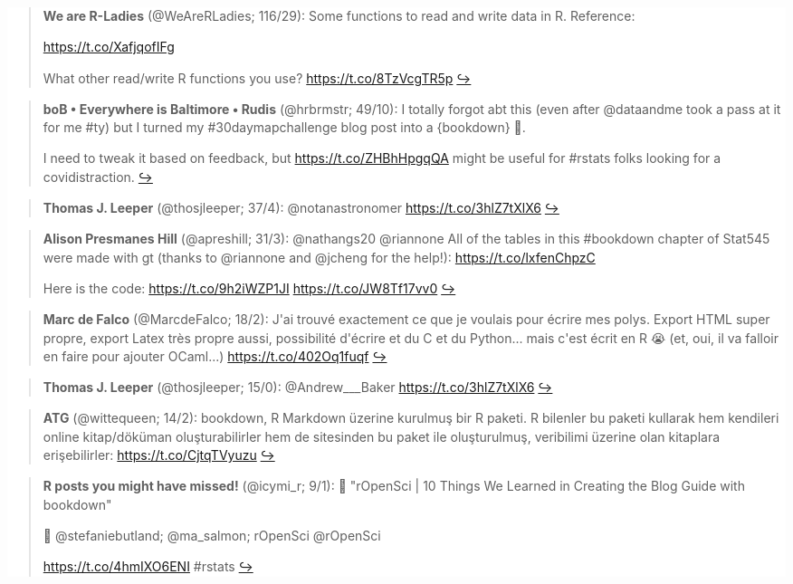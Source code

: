 > **We are R-Ladies** (@WeAreRLadies; 116/29): Some functions to read and write data in R. Reference: 
> >
> https://t.co/XafjqofIFg
> >
> What other read/write R functions you use? https://t.co/8TzVcgTR5p  [&#8618;](https://twitter.com/xieyihui/status/1248589111931224064)




> **boB • Everywhere is Baltimore • Rudis** (@hrbrmstr; 49/10): I totally forgot abt this (even after @dataandme took a pass at it for me #ty) but I turned my #30daymapchallenge blog post into a {bookdown} 📖. 
> >
> I need to tweak it based on feedback, but https://t.co/ZHBhHpgqQA might be useful for #rstats folks looking for a covidistraction.  [&#8618;](https://twitter.com/xieyihui/status/1250037266208129024)




> **Thomas J. Leeper** (@thosjleeper; 37/4): @notanastronomer https://t.co/3hlZ7tXlX6  [&#8618;](https://twitter.com/xieyihui/status/1249067116051017729)




> **Alison Presmanes Hill** (@apreshill; 31/3): @nathangs20 @riannone All of the tables in this #bookdown chapter of Stat545 were made with gt (thanks to @riannone and @jcheng for the help!):
> https://t.co/lxfenChpzC
> >
> Here is the code:
> https://t.co/9h2iWZP1JI https://t.co/JW8Tf17vv0  [&#8618;](https://twitter.com/xieyihui/status/1248010518960279552)




> **Marc de Falco** (@MarcdeFalco; 18/2): J'ai trouvé exactement ce que je voulais pour écrire mes polys. Export HTML super propre, export Latex très propre aussi, possibilité d'écrire et du C et du Python... mais c'est écrit en R 😭
> (et, oui, il va falloir en faire pour ajouter OCaml...)
> https://t.co/402Oq1fuqf  [&#8618;](https://twitter.com/xieyihui/status/1248685111924621314)




> **Thomas J. Leeper** (@thosjleeper; 15/0): @Andrew___Baker https://t.co/3hlZ7tXlX6  [&#8618;](https://twitter.com/xieyihui/status/1249067284448129024)




> **ATG** (@wittequeen; 14/2): bookdown, R Markdown üzerine kurulmuş bir R paketi. R bilenler bu paketi kullarak hem kendileri online kitap/döküman oluşturabilirler hem de sitesinden bu paket ile oluşturulmuş, veribilimi üzerine olan kitaplara erişebilirler:
> https://t.co/CjtqTVyuzu  [&#8618;](https://twitter.com/xieyihui/status/1250020298923085824)




> **R posts you might have missed!** (@icymi_r; 9/1): 📝 "rOpenSci | 10 Things We Learned in Creating the Blog Guide with bookdown"
> >
> 👤 @stefaniebutland; @ma_salmon; rOpenSci @rOpenSci
> >
> https://t.co/4hmIXO6ENI
> #rstats  [&#8618;](https://twitter.com/xieyihui/status/1249641528198381568)
